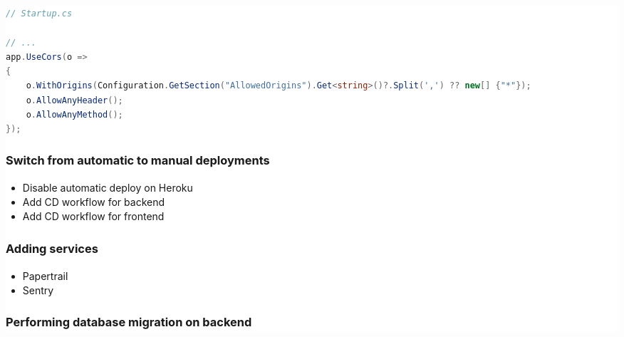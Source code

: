 ```csharp
// Startup.cs

// ...
app.UseCors(o =>
{
    o.WithOrigins(Configuration.GetSection("AllowedOrigins").Get<string>()?.Split(',') ?? new[] {"*"});
    o.AllowAnyHeader();
    o.AllowAnyMethod();
});
```

### Switch from automatic to manual deployments

- Disable automatic deploy on Heroku
- Add CD workflow for backend
- Add CD workflow for frontend

### Adding services

- Papertrail
- Sentry

### Performing database migration on backend
